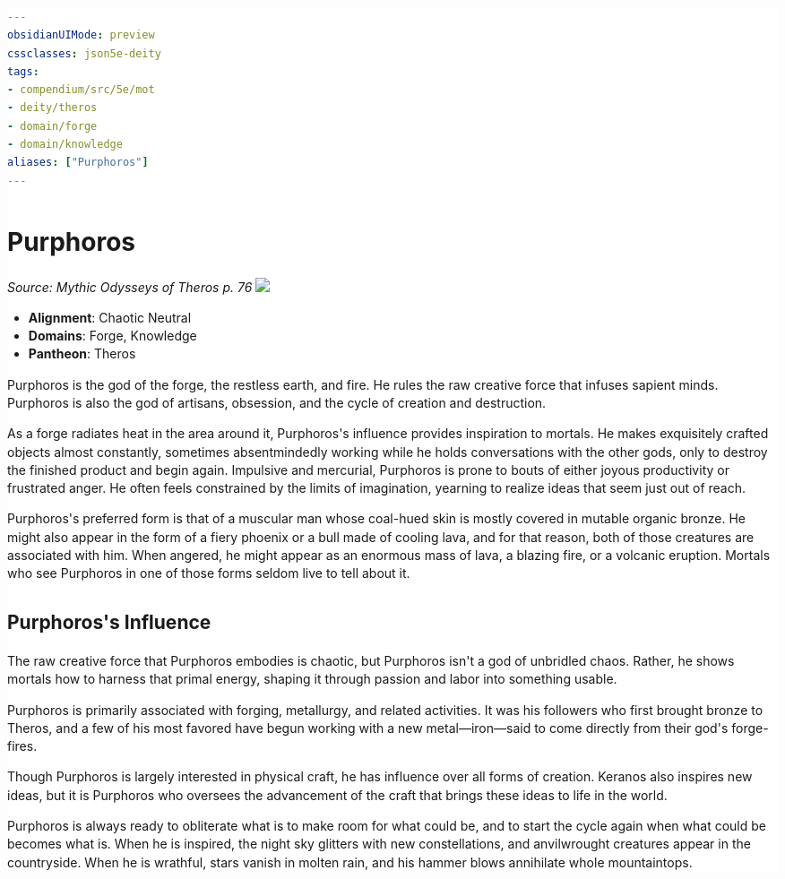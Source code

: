 ```yaml
---
obsidianUIMode: preview
cssclasses: json5e-deity
tags:
- compendium/src/5e/mot
- deity/theros
- domain/forge
- domain/knowledge
aliases: ["Purphoros"]
---
```

# Purphoros
*Source: Mythic Odysseys of Theros p. 76* 
![](/2-Mechanics/CLI/deities/img/mot-050-02-03-purphoros.webp#symbol)

- **Alignment**: Chaotic Neutral
- **Domains**: Forge, Knowledge
- **Pantheon**: Theros

Purphoros is the god of the forge, the restless earth, and fire. He rules the raw creative force that infuses sapient minds. Purphoros is also the god of artisans, obsession, and the cycle of creation and destruction.

As a forge radiates heat in the area around it, Purphoros's influence provides inspiration to mortals. He makes exquisitely crafted objects almost constantly, sometimes absentmindedly working while he holds conversations with the other gods, only to destroy the finished product and begin again. Impulsive and mercurial, Purphoros is prone to bouts of either joyous productivity or frustrated anger. He often feels constrained by the limits of imagination, yearning to realize ideas that seem just out of reach.

Purphoros's preferred form is that of a muscular man whose coal-hued skin is mostly covered in mutable organic bronze. He might also appear in the form of a fiery phoenix or a bull made of cooling lava, and for that reason, both of those creatures are associated with him. When angered, he might appear as an enormous mass of lava, a blazing fire, or a volcanic eruption. Mortals who see Purphoros in one of those forms seldom live to tell about it.

## Purphoros's Influence

The raw creative force that Purphoros embodies is chaotic, but Purphoros isn't a god of unbridled chaos. Rather, he shows mortals how to harness that primal energy, shaping it through passion and labor into something usable.

Purphoros is primarily associated with forging, metallurgy, and related activities. It was his followers who first brought bronze to Theros, and a few of his most favored have begun working with a new metal—iron—said to come directly from their god's forge-fires.

Though Purphoros is largely interested in physical craft, he has influence over all forms of creation. Keranos also inspires new ideas, but it is Purphoros who oversees the advancement of the craft that brings these ideas to life in the world.

Purphoros is always ready to obliterate what is to make room for what could be, and to start the cycle again when what could be becomes what is. When he is inspired, the night sky glitters with new constellations, and anvilwrought creatures appear in the countryside. When he is wrathful, stars vanish in molten rain, and his hammer blows annihilate whole mountaintops.
